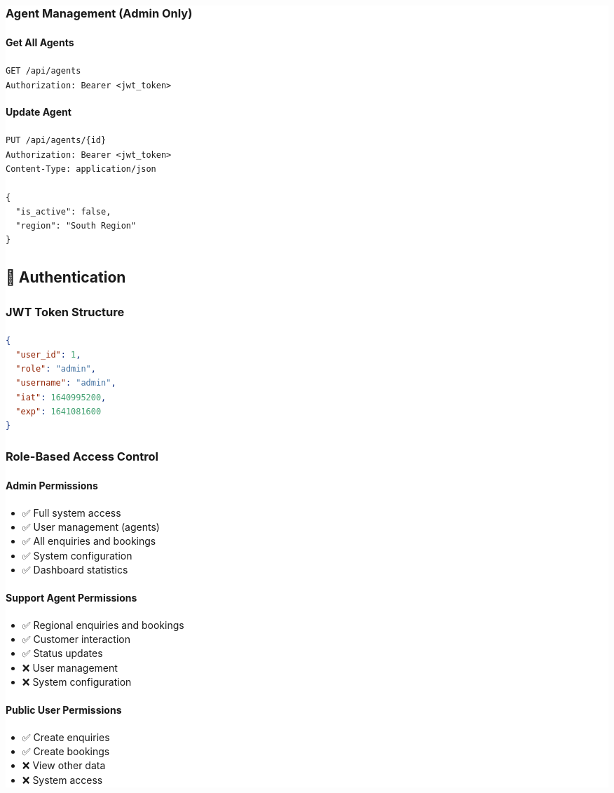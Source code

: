 ### Agent Management (Admin Only)

#### Get All Agents
```http
GET /api/agents
Authorization: Bearer <jwt_token>
```

#### Update Agent
```http
PUT /api/agents/{id}
Authorization: Bearer <jwt_token>
Content-Type: application/json

{
  "is_active": false,
  "region": "South Region"
}
```

## 🔐 Authentication

### JWT Token Structure
```json
{
  "user_id": 1,
  "role": "admin",
  "username": "admin",
  "iat": 1640995200,
  "exp": 1641081600
}
```

### Role-Based Access Control

#### Admin Permissions
- ✅ Full system access
- ✅ User management (agents)
- ✅ All enquiries and bookings
- ✅ System configuration
- ✅ Dashboard statistics

#### Support Agent Permissions
- ✅ Regional enquiries and bookings
- ✅ Customer interaction
- ✅ Status updates
- ❌ User management
- ❌ System configuration

#### Public User Permissions
- ✅ Create enquiries
- ✅ Create bookings
- ❌ View other data
- ❌ System access

